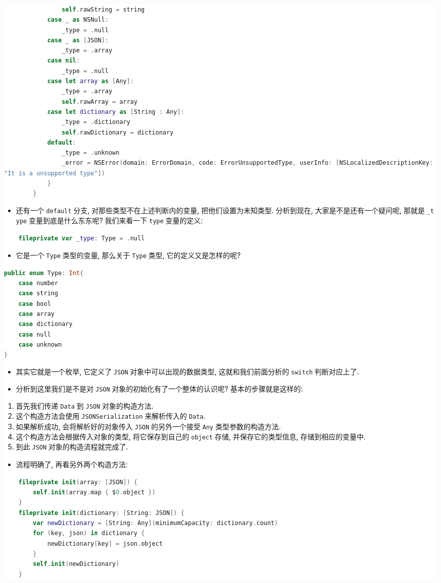 ```Swift
                self.rawString = string
            case _ as NSNull:
                _type = .null
            case _ as [JSON]:
                _type = .array
            case nil:
                _type = .null
            case let array as [Any]:
                _type = .array
                self.rawArray = array
            case let dictionary as [String : Any]:
                _type = .dictionary
                self.rawDictionary = dictionary
            default:
                _type = .unknown
                _error = NSError(domain: ErrorDomain, code: ErrorUnsupportedType, userInfo: [NSLocalizedDescriptionKey: "It is a unsupported type"])
            }
        }
```

* 还有一个 `default` 分支, 对那些类型不在上述判断内的变量, 把他们设置为未知类型. 分析到现在, 大家是不是还有一个疑问呢, 那就是 `_type` 变量到底是什么东东呢? 我们来看一下 `type` 变量的定义:

```Swift
    fileprivate var _type: Type = .null
```

* 它是一个 `Type` 类型的变量, 那么关于 `Type` 类型, 它的定义又是怎样的呢?

```Swift
public enum Type: Int{
    case number
    case string
    case bool
    case array
    case dictionary
    case null
    case unknown
}
```

* 其实它就是一个枚举, 它定义了 `JSON` 对象中可以出现的数据类型, 这就和我们前面分析的 `switch` 判断对应上了.

* 分析到这里我们是不是对 `JSON` 对象的初始化有了一个整体的认识呢? 基本的步骤就是这样的:
1. 首先我们传递 `Data` 到 `JSON` 对象的构造方法.
2. 这个构造方法会使用 `JSONSerialization` 来解析传入的 `Data`.
3. 如果解析成功, 会将解析好的对象传入 `JSON` 的另外一个接受 `Any` 类型参数的构造方法.
4. 这个构造方法会根据传入对象的类型, 将它保存到自己的 `object` 存储, 并保存它的类型信息, 存储到相应的变量中.
5. 到此 `JSON` 对象的构造流程就完成了.

* 流程明确了, 再看另外两个构造方法:

```Swift
    fileprivate init(array: [JSON]) {
        self.init(array.map { $0.object })
    }
    fileprivate init(dictionary: [String: JSON]) {
        var newDictionary = [String: Any](minimumCapacity: dictionary.count)
        for (key, json) in dictionary {
            newDictionary[key] = json.object
        }
        self.init(newDictionary)
    }
```


[Lisence]: https://creativecommons.org/licenses/by-nc-sa/3.0/cn/
[Link_1]: https://swiftcafe.io/2015/07/28/swiftyJSON-explore/
[Link_2]: https://github.com/SwiftyJSON/SwiftyJSON
[Link_3]: https://en.wikipedia.org/wiki/YAML
[Link_4]: http://yaml.org/YAML_for_ruby.html